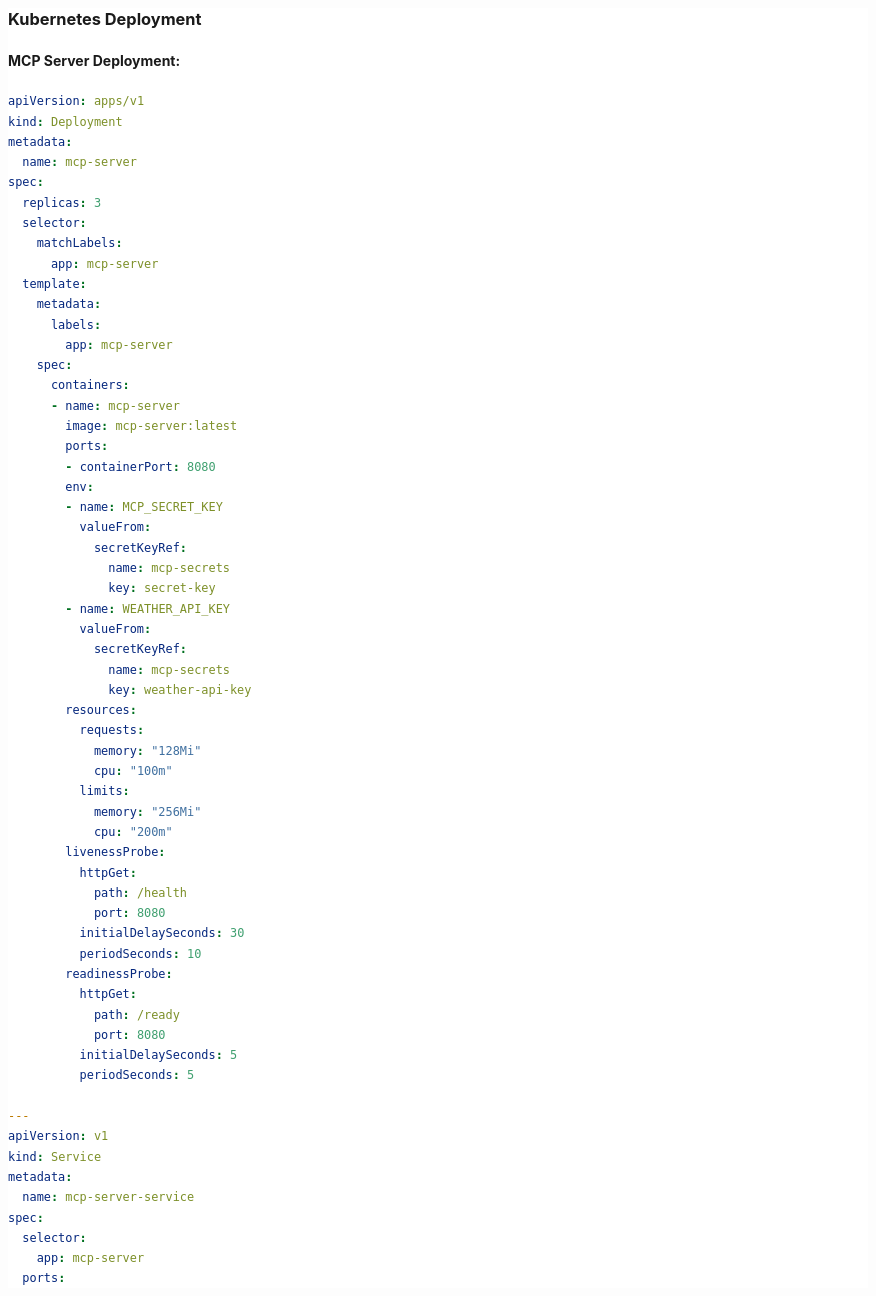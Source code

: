### **Kubernetes Deployment**

#### **MCP Server Deployment**:
```yaml
apiVersion: apps/v1
kind: Deployment
metadata:
  name: mcp-server
spec:
  replicas: 3
  selector:
    matchLabels:
      app: mcp-server
  template:
    metadata:
      labels:
        app: mcp-server
    spec:
      containers:
      - name: mcp-server
        image: mcp-server:latest
        ports:
        - containerPort: 8080
        env:
        - name: MCP_SECRET_KEY
          valueFrom:
            secretKeyRef:
              name: mcp-secrets
              key: secret-key
        - name: WEATHER_API_KEY
          valueFrom:
            secretKeyRef:
              name: mcp-secrets
              key: weather-api-key
        resources:
          requests:
            memory: "128Mi"
            cpu: "100m"
          limits:
            memory: "256Mi"
            cpu: "200m"
        livenessProbe:
          httpGet:
            path: /health
            port: 8080
          initialDelaySeconds: 30
          periodSeconds: 10
        readinessProbe:
          httpGet:
            path: /ready
            port: 8080
          initialDelaySeconds: 5
          periodSeconds: 5

---
apiVersion: v1
kind: Service
metadata:
  name: mcp-server-service
spec:
  selector:
    app: mcp-server
  ports:
```